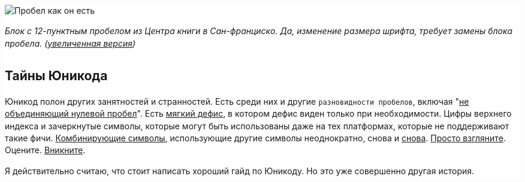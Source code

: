 ![Пробел как он есть](https://media-mediatemple.netdna-ssl.com/wp-content/uploads/2015/09/12-physical-space-box-opt-small.jpg)

*Блок с 12-пунктным пробелом из Центра книги в Сан-франциско. Да, изменение размера шрифта, требует замены блока пробела. ([увеличенная версия](https://media-mediatemple.netdna-ssl.com/wp-content/uploads/2015/09/12-physical-space-box-opt.jpg))*

## Тайны Юникода

Юникод полон других занятностей и странностей. Есть среди них и другие `разновидности пробелов`, включая "[не объединяющий нулевой пробел](http://en.wikipedia.org/wiki/Zero-width_non-joiner)". Есть [мягкий дефис](https://en.wikipedia.org/wiki/Soft_hyphen), в котором дефис виден только при необходимости. Цифры верхнего индекса и зачеркнутые символы, которые могут быть использованы даже на тех платформах, которые не поддерживают такие фичи. [Комбинирующие символы](https://en.wikipedia.org/wiki/Combining_character), использующие другие символы неоднократно, снова и [снова](http://stackoverflow.com/questions/6579844/how-does-zalgo-text-work). [Просто взгляните](http://unicode-table.com/en/). Оцените. [Вникните](https://medium.com/inside/my-favourite-glyphs-601374889045).

Я действительно считаю, что стоит написать хороший гайд по Юникоду. Но это уже совершенно другая история.
